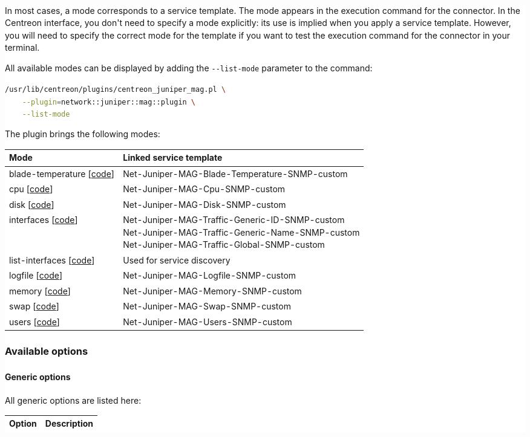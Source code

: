 In most cases, a mode corresponds to a service template. The mode appears in the execution command for the connector.
In the Centreon interface, you don't need to specify a mode explicitly: its use is implied when you apply a service template.
However, you will need to specify the correct mode for the template if you want to test the execution command for the 
connector in your terminal.

All available modes can be displayed by adding the `--list-mode` parameter to
the command:

```bash
/usr/lib/centreon/plugins/centreon_juniper_mag.pl \
	--plugin=network::juniper::mag::plugin \
	--list-mode
```

The plugin brings the following modes:

| Mode                                                                                                                                   | Linked service template                                                                                                                              |
|:---------------------------------------------------------------------------------------------------------------------------------------|:-----------------------------------------------------------------------------------------------------------------------------------------------------|
| blade-temperature [[code](https://github.com/centreon/centreon-plugins/blob/develop/src/network/juniper/mag/mode/bladetemperature.pm)] | Net-Juniper-MAG-Blade-Temperature-SNMP-custom                                                                                                        |
| cpu [[code](https://github.com/centreon/centreon-plugins/blob/develop/src/network/juniper/common/ive/mode/cpu.pm)]                     | Net-Juniper-MAG-Cpu-SNMP-custom                                                                                                                      |
| disk [[code](https://github.com/centreon/centreon-plugins/blob/develop/src/network/juniper/common/ive/mode/disk.pm)]                   | Net-Juniper-MAG-Disk-SNMP-custom                                                                                                                     |
| interfaces [[code](https://github.com/centreon/centreon-plugins/blob/develop/src/snmp_standard/mode/interfaces.pm)]                    | Net-Juniper-MAG-Traffic-Generic-ID-SNMP-custom<br />Net-Juniper-MAG-Traffic-Generic-Name-SNMP-custom<br />Net-Juniper-MAG-Traffic-Global-SNMP-custom |
| list-interfaces [[code](https://github.com/centreon/centreon-plugins/blob/develop/src/snmp_standard/mode/listinterfaces.pm)]           | Used for service discovery                                                                                                                           |
| logfile [[code](https://github.com/centreon/centreon-plugins/blob/develop/src/network/juniper/common/ive/mode/logfile.pm)]             | Net-Juniper-MAG-Logfile-SNMP-custom                                                                                                                  |
| memory [[code](https://github.com/centreon/centreon-plugins/blob/develop/src/snmp_standard/mode/memory.pm)]                            | Net-Juniper-MAG-Memory-SNMP-custom                                                                                                                   |
| swap [[code](https://github.com/centreon/centreon-plugins/blob/develop/src/snmp_standard/mode/swap.pm)]                                | Net-Juniper-MAG-Swap-SNMP-custom                                                                                                                     |
| users [[code](https://github.com/centreon/centreon-plugins/blob/develop/src/network/juniper/common/ive/mode/users.pm)]                 | Net-Juniper-MAG-Users-SNMP-custom                                                                                                                    |

### Available options

#### Generic options

All generic options are listed here:

| Option                                     | Description                                                                                                                                                                                                                                                                                                                                                                                                                                                                                                                                                                                                                                                                                                                                                                                                                                                                                                                                              |
|:-------------------------------------------|:---------------------------------------------------------------------------------------------------------------------------------------------------------------------------------------------------------------------------------------------------------------------------------------------------------------------------------------------------------------------------------------------------------------------------------------------------------------------------------------------------------------------------------------------------------------------------------------------------------------------------------------------------------------------------------------------------------------------------------------------------------------------------------------------------------------------------------------------------------------------------------------------------------------------------------------------------------|